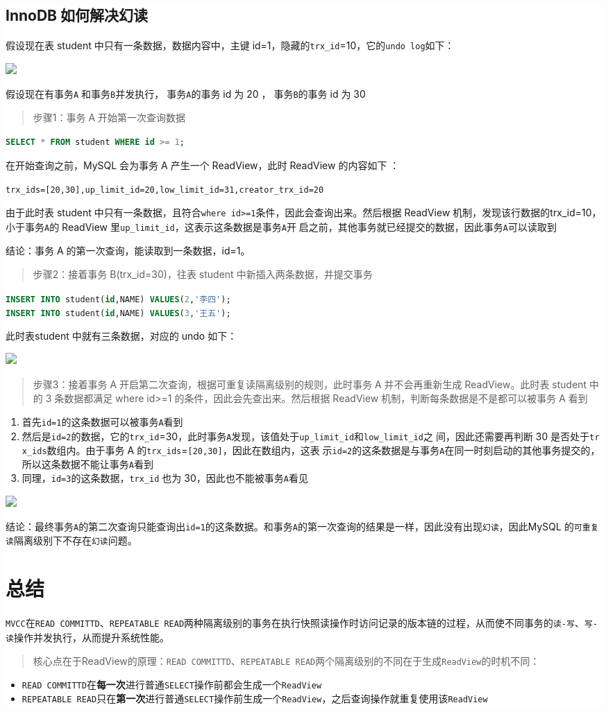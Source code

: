 ##  InnoDB 如何解决幻读



 假设现在表 student 中只有一条数据，数据内容中，主键 id=1，隐藏的`trx_id`=10，它的`undo log`如下：

![](https://cyan-images.oss-cn-shanghai.aliyuncs.com/images/03-mysql-20230507-351.jpg)

 假设现在有事务`A` 和事务`B`并发执行， 事务`A`的事务 id 为 20 ， 事务`B`的事务 id 为 30 

> 步骤1：事务 A 开始第一次查询数据 

```sql
SELECT * FROM student WHERE id >= 1;
```

 在开始查询之前，MySQL 会为事务 A 产生一个 ReadView，此时 ReadView 的内容如下 ：

```text
trx_ids=[20,30],up_limit_id=20,low_limit_id=31,creator_trx_id=20
```

由于此时表 student 中只有一条数据，且符合`where id>=1`条件，因此会查询出来。然后根据 ReadView 机制，发现该行数据的trx_id=10，小于事务`A`的 ReadView 里`up_limit_id`，这表示这条数据是事务`A`开 启之前，其他事务就已经提交的数据，因此事务`A`可以读取到

 结论：事务 A 的第一次查询，能读取到一条数据，id=1。 

> 步骤2：接着事务 B(trx_id=30)，往表 student 中新插入两条数据，并提交事务 

```sql
INSERT INTO student(id,NAME) VALUES(2,'李四');
INSERT INTO student(id,NAME) VALUES(3,'王五');
```

 此时表student 中就有三条数据，对应的 undo 如下： 

![](https://cyan-images.oss-cn-shanghai.aliyuncs.com/images/03-mysql-20230507-352.jpg)

> 步骤3：接着事务 A 开启第二次查询，根据可重复读隔离级别的规则，此时事务 A 并不会再重新生成 ReadView。此时表 student 中的 3 条数据都满足 where id>=1 的条件，因此会先查出来。然后根据 ReadView 机制，判断每条数据是不是都可以被事务 A 看到 

1. 首先`id=1`的这条数据可以被事务`A`看到
2. 然后是`id=2`的数据，它的`trx_id`=30，此时事务`A`发现，该值处于`up_limit_id`和`low_limit_id`之 间，因此还需要再判断 30 是否处于`trx_ids`数组内。由于事务 A 的`trx_ids`=`[20,30]`，因此在数组内，这表 示`id=2`的这条数据是与事务`A`在同一时刻启动的其他事务提交的，所以这条数据不能让事务`A`看到 
3.  同理，`id=3`的这条数据，`trx_id` 也为 30，因此也不能被事务`A`看见

![](https://cyan-images.oss-cn-shanghai.aliyuncs.com/images/03-mysql-20230507-353.jpg)

 结论：最终事务`A`的第二次查询只能查询出`id=1`的这条数据。和事务`A`的第一次查询的结果是一样，因此没有出现`幻读`，因此MySQL 的`可重复读`隔离级别下不存在`幻读`问题。  

# 总结

`MVCC`在`READ COMMITTD`、`REPEATABLE READ`两种隔离级别的事务在执行快照读操作时访问记录的版本链的过程，从而使不同事务的`读-写`、`写-读`操作并发执行，从而提升系统性能。

> 核心点在于ReadView的原理：`READ COMMITTD`、`REPEATABLE READ`两个隔离级别的不同在于生成`ReadView`的时机不同：

* `READ COMMITTD`在**每一次**进行普通`SELECT`操作前都会生成一个`ReadView`
* `REPEATABLE READ`只在**第一次**进行普通`SELECT`操作前生成一个`ReadView`，之后查询操作就重复使用该`ReadView`
